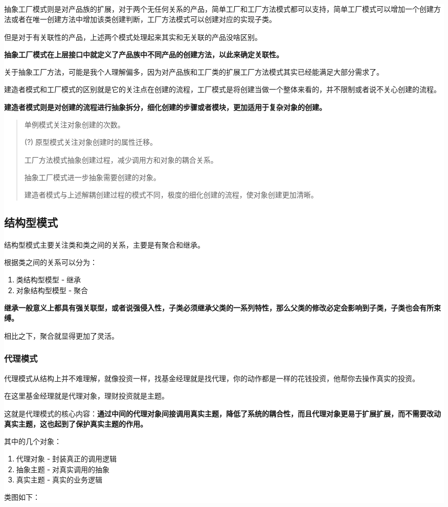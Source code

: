 抽象工厂模式则是对产品族的扩展，对于两个无任何关系的产品，简单工厂和工厂方法模式都可以支持，简单工厂模式可以增加一个创建方法或者在唯一创建方法中增加该类创建判断，工厂方法模式可以创建对应的实现子类。

但是对于有关联性的产品，上述两个模式处理起来其实和无关联的产品没啥区别。

**抽象工厂模式在上层接口中就定义了产品族中不同产品的创建方法，以此来确定关联性。**

关于抽象工厂方法，可能是我个人理解偏多，因为对产品族和工厂类的扩展工厂方法模式其实已经能满足大部分需求了。

建造者模式和工厂模式的区别就是它的关注点在创建的流程，工厂模式是将创建当做一个整体来看的，并不限制或者说不关心创建的流程。

**建造者模式则是对创建的流程进行抽象拆分，细化创建的步骤或者模块，更加适用于复杂对象的创建。**



> 单例模式关注对象创建的次数。
>
> (?) 原型模式关注对象创建时的属性迁移。
>
> 工厂方法模式抽象创建过程，减少调用方和对象的耦合关系。
>
> 抽象工厂模式进一步抽象需要创建的对象。
>
> 建造者模式与上述解耦创建过程的模式不同，极度的细化创建的流程，使对象创建更加清晰。











## 结构型模式

结构型模式主要关注类和类之间的关系，主要是有聚合和继承。

根据类之间的关系可以分为：

1. 类结构型模型 - 继承
2. 对象结构型模型 - 聚合

**继承一般意义上都具有强关联型，或者说强侵入性，子类必须继承父类的一系列特性，那么父类的修改必定会影响到子类，子类也会有所束缚。**

相比之下，聚合就显得更加了灵活。



### 代理模式

 代理模式从结构上并不难理解，就像投资一样，找基金经理就是找代理，你的动作都是一样的花钱投资，他帮你去操作真实的投资。

在这里基金经理就是代理对象，理财投资就是主题。

这就是代理模式的核心内容：**通过中间的代理对象间接调用真实主题，降低了系统的耦合性，而且代理对象更易于扩展扩展，而不需要改动真实主题，这也起到了保护真实主题的作用。**

其中的几个对象：

1. 代理对象 - 封装真正的调用逻辑
2. 抽象主题 - 对真实调用的抽象
3. 真实主题 - 真实的业务逻辑

类图如下：
